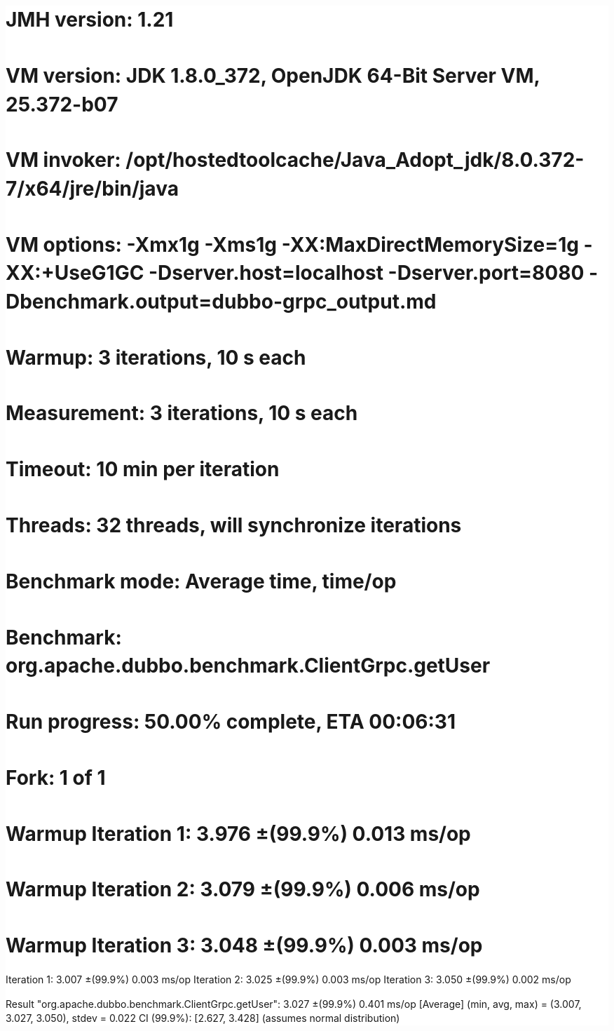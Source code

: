 
# JMH version: 1.21
# VM version: JDK 1.8.0_372, OpenJDK 64-Bit Server VM, 25.372-b07
# VM invoker: /opt/hostedtoolcache/Java_Adopt_jdk/8.0.372-7/x64/jre/bin/java
# VM options: -Xmx1g -Xms1g -XX:MaxDirectMemorySize=1g -XX:+UseG1GC -Dserver.host=localhost -Dserver.port=8080 -Dbenchmark.output=dubbo-grpc_output.md
# Warmup: 3 iterations, 10 s each
# Measurement: 3 iterations, 10 s each
# Timeout: 10 min per iteration
# Threads: 32 threads, will synchronize iterations
# Benchmark mode: Average time, time/op
# Benchmark: org.apache.dubbo.benchmark.ClientGrpc.getUser

# Run progress: 50.00% complete, ETA 00:06:31
# Fork: 1 of 1
# Warmup Iteration   1: 3.976 ±(99.9%) 0.013 ms/op
# Warmup Iteration   2: 3.079 ±(99.9%) 0.006 ms/op
# Warmup Iteration   3: 3.048 ±(99.9%) 0.003 ms/op
Iteration   1: 3.007 ±(99.9%) 0.003 ms/op
Iteration   2: 3.025 ±(99.9%) 0.003 ms/op
Iteration   3: 3.050 ±(99.9%) 0.002 ms/op


Result "org.apache.dubbo.benchmark.ClientGrpc.getUser":
  3.027 ±(99.9%) 0.401 ms/op [Average]
  (min, avg, max) = (3.007, 3.027, 3.050), stdev = 0.022
  CI (99.9%): [2.627, 3.428] (assumes normal distribution)
